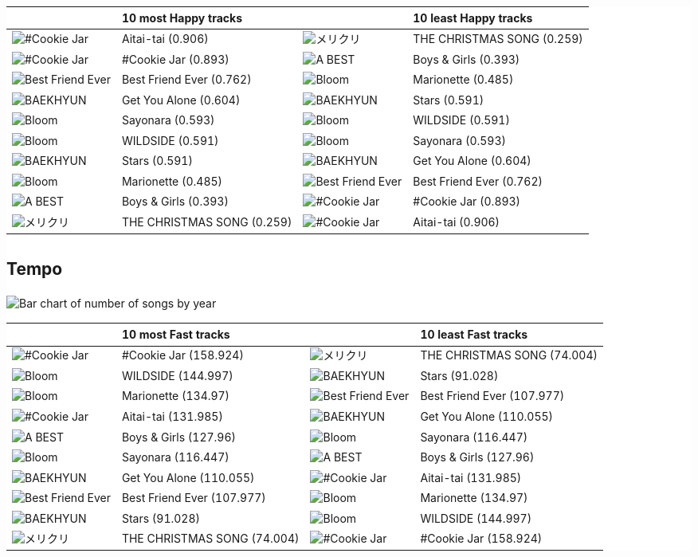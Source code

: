 | ​ | 10 most Happy tracks | ​​ | 10 least Happy tracks |
|:---|:---|:---|:---|
| <img src="https://i.scdn.co/image/ab67616d0000b2739acd884a943f3630236a5ca3" alt="#Cookie Jar" width="50" /> | Aitai-tai (0.906) | <img src="https://i.scdn.co/image/ab67616d0000b2731320580741caccf7a285ebc3" alt="メリクリ" width="50" /> | THE CHRISTMAS SONG (0.259) |
| <img src="https://i.scdn.co/image/ab67616d0000b2739acd884a943f3630236a5ca3" alt="#Cookie Jar" width="50" /> | #Cookie Jar (0.893) | <img src="https://i.scdn.co/image/ab67616d0000b27356bcdbdd16ff6781b8371c7f" alt="A BEST" width="50" /> | Boys & Girls (0.393) |
| <img src="https://i.scdn.co/image/ab67616d0000b2738db0372a58515f8d2dcbf548" alt="Best Friend Ever" width="50" /> | Best Friend Ever (0.762) | <img src="https://i.scdn.co/image/ab67616d0000b2739d750d969d227e6506a2c176" alt="Bloom" width="50" /> | Marionette (0.485) |
| <img src="https://i.scdn.co/image/ab67616d0000b27365d11e2eb2034dbc6297ec86" alt="BAEKHYUN" width="50" /> | Get You Alone (0.604) | <img src="https://i.scdn.co/image/ab67616d0000b27365d11e2eb2034dbc6297ec86" alt="BAEKHYUN" width="50" /> | Stars (0.591) |
| <img src="https://i.scdn.co/image/ab67616d0000b2739d750d969d227e6506a2c176" alt="Bloom" width="50" /> | Sayonara (0.593) | <img src="https://i.scdn.co/image/ab67616d0000b2739d750d969d227e6506a2c176" alt="Bloom" width="50" /> | WILDSIDE (0.591) |
| <img src="https://i.scdn.co/image/ab67616d0000b2739d750d969d227e6506a2c176" alt="Bloom" width="50" /> | WILDSIDE (0.591) | <img src="https://i.scdn.co/image/ab67616d0000b2739d750d969d227e6506a2c176" alt="Bloom" width="50" /> | Sayonara (0.593) |
| <img src="https://i.scdn.co/image/ab67616d0000b27365d11e2eb2034dbc6297ec86" alt="BAEKHYUN" width="50" /> | Stars (0.591) | <img src="https://i.scdn.co/image/ab67616d0000b27365d11e2eb2034dbc6297ec86" alt="BAEKHYUN" width="50" /> | Get You Alone (0.604) |
| <img src="https://i.scdn.co/image/ab67616d0000b2739d750d969d227e6506a2c176" alt="Bloom" width="50" /> | Marionette (0.485) | <img src="https://i.scdn.co/image/ab67616d0000b2738db0372a58515f8d2dcbf548" alt="Best Friend Ever" width="50" /> | Best Friend Ever (0.762) |
| <img src="https://i.scdn.co/image/ab67616d0000b27356bcdbdd16ff6781b8371c7f" alt="A BEST" width="50" /> | Boys & Girls (0.393) | <img src="https://i.scdn.co/image/ab67616d0000b2739acd884a943f3630236a5ca3" alt="#Cookie Jar" width="50" /> | #Cookie Jar (0.893) |
| <img src="https://i.scdn.co/image/ab67616d0000b2731320580741caccf7a285ebc3" alt="メリクリ" width="50" /> | THE CHRISTMAS SONG (0.259) | <img src="https://i.scdn.co/image/ab67616d0000b2739acd884a943f3630236a5ca3" alt="#Cookie Jar" width="50" /> | Aitai-tai (0.906) |

## Tempo

![Bar chart of number of songs by year](../../images/labels/avex_trax/audio_features/audio_tempo/distribution.png)

| ​ | 10 most Fast tracks | ​​ | 10 least Fast tracks |
|:---|:---|:---|:---|
| <img src="https://i.scdn.co/image/ab67616d0000b2739acd884a943f3630236a5ca3" alt="#Cookie Jar" width="50" /> | #Cookie Jar (158.924) | <img src="https://i.scdn.co/image/ab67616d0000b2731320580741caccf7a285ebc3" alt="メリクリ" width="50" /> | THE CHRISTMAS SONG (74.004) |
| <img src="https://i.scdn.co/image/ab67616d0000b2739d750d969d227e6506a2c176" alt="Bloom" width="50" /> | WILDSIDE (144.997) | <img src="https://i.scdn.co/image/ab67616d0000b27365d11e2eb2034dbc6297ec86" alt="BAEKHYUN" width="50" /> | Stars (91.028) |
| <img src="https://i.scdn.co/image/ab67616d0000b2739d750d969d227e6506a2c176" alt="Bloom" width="50" /> | Marionette (134.97) | <img src="https://i.scdn.co/image/ab67616d0000b2738db0372a58515f8d2dcbf548" alt="Best Friend Ever" width="50" /> | Best Friend Ever (107.977) |
| <img src="https://i.scdn.co/image/ab67616d0000b2739acd884a943f3630236a5ca3" alt="#Cookie Jar" width="50" /> | Aitai-tai (131.985) | <img src="https://i.scdn.co/image/ab67616d0000b27365d11e2eb2034dbc6297ec86" alt="BAEKHYUN" width="50" /> | Get You Alone (110.055) |
| <img src="https://i.scdn.co/image/ab67616d0000b27356bcdbdd16ff6781b8371c7f" alt="A BEST" width="50" /> | Boys & Girls (127.96) | <img src="https://i.scdn.co/image/ab67616d0000b2739d750d969d227e6506a2c176" alt="Bloom" width="50" /> | Sayonara (116.447) |
| <img src="https://i.scdn.co/image/ab67616d0000b2739d750d969d227e6506a2c176" alt="Bloom" width="50" /> | Sayonara (116.447) | <img src="https://i.scdn.co/image/ab67616d0000b27356bcdbdd16ff6781b8371c7f" alt="A BEST" width="50" /> | Boys & Girls (127.96) |
| <img src="https://i.scdn.co/image/ab67616d0000b27365d11e2eb2034dbc6297ec86" alt="BAEKHYUN" width="50" /> | Get You Alone (110.055) | <img src="https://i.scdn.co/image/ab67616d0000b2739acd884a943f3630236a5ca3" alt="#Cookie Jar" width="50" /> | Aitai-tai (131.985) |
| <img src="https://i.scdn.co/image/ab67616d0000b2738db0372a58515f8d2dcbf548" alt="Best Friend Ever" width="50" /> | Best Friend Ever (107.977) | <img src="https://i.scdn.co/image/ab67616d0000b2739d750d969d227e6506a2c176" alt="Bloom" width="50" /> | Marionette (134.97) |
| <img src="https://i.scdn.co/image/ab67616d0000b27365d11e2eb2034dbc6297ec86" alt="BAEKHYUN" width="50" /> | Stars (91.028) | <img src="https://i.scdn.co/image/ab67616d0000b2739d750d969d227e6506a2c176" alt="Bloom" width="50" /> | WILDSIDE (144.997) |
| <img src="https://i.scdn.co/image/ab67616d0000b2731320580741caccf7a285ebc3" alt="メリクリ" width="50" /> | THE CHRISTMAS SONG (74.004) | <img src="https://i.scdn.co/image/ab67616d0000b2739acd884a943f3630236a5ca3" alt="#Cookie Jar" width="50" /> | #Cookie Jar (158.924) |
